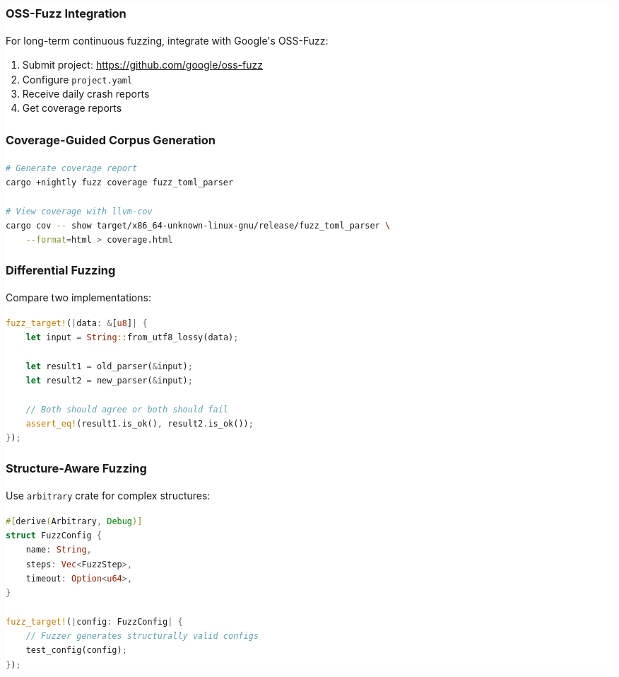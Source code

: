 ### OSS-Fuzz Integration

For long-term continuous fuzzing, integrate with Google's OSS-Fuzz:

1. Submit project: https://github.com/google/oss-fuzz
2. Configure `project.yaml`
3. Receive daily crash reports
4. Get coverage reports

### Coverage-Guided Corpus Generation

```bash
# Generate coverage report
cargo +nightly fuzz coverage fuzz_toml_parser

# View coverage with llvm-cov
cargo cov -- show target/x86_64-unknown-linux-gnu/release/fuzz_toml_parser \
    --format=html > coverage.html
```

### Differential Fuzzing

Compare two implementations:

```rust
fuzz_target!(|data: &[u8]| {
    let input = String::from_utf8_lossy(data);

    let result1 = old_parser(&input);
    let result2 = new_parser(&input);

    // Both should agree or both should fail
    assert_eq!(result1.is_ok(), result2.is_ok());
});
```

### Structure-Aware Fuzzing

Use `arbitrary` crate for complex structures:

```rust
#[derive(Arbitrary, Debug)]
struct FuzzConfig {
    name: String,
    steps: Vec<FuzzStep>,
    timeout: Option<u64>,
}

fuzz_target!(|config: FuzzConfig| {
    // Fuzzer generates structurally valid configs
    test_config(config);
});
```
